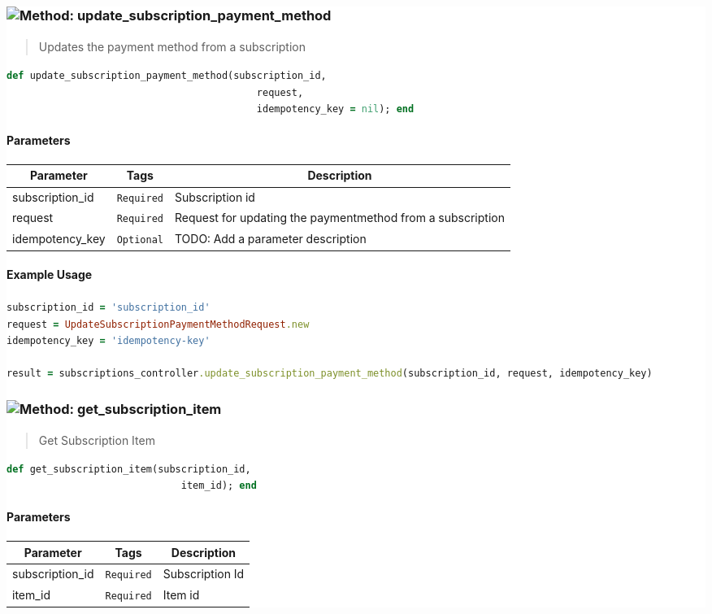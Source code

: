 
### <a name="update_subscription_payment_method"></a>![Method: ](https://apidocs.io/img/method.png ".SubscriptionsController.update_subscription_payment_method") update_subscription_payment_method

> Updates the payment method from a subscription


```ruby
def update_subscription_payment_method(subscription_id,
                                           request,
                                           idempotency_key = nil); end
```

#### Parameters

| Parameter | Tags | Description |
|-----------|------|-------------|
| subscription_id |  ``` Required ```  | Subscription id |
| request |  ``` Required ```  | Request for updating the paymentmethod from a subscription |
| idempotency_key |  ``` Optional ```  | TODO: Add a parameter description |


#### Example Usage

```ruby
subscription_id = 'subscription_id'
request = UpdateSubscriptionPaymentMethodRequest.new
idempotency_key = 'idempotency-key'

result = subscriptions_controller.update_subscription_payment_method(subscription_id, request, idempotency_key)

```


### <a name="get_subscription_item"></a>![Method: ](https://apidocs.io/img/method.png ".SubscriptionsController.get_subscription_item") get_subscription_item

> Get Subscription Item


```ruby
def get_subscription_item(subscription_id,
                              item_id); end
```

#### Parameters

| Parameter | Tags | Description |
|-----------|------|-------------|
| subscription_id |  ``` Required ```  | Subscription Id |
| item_id |  ``` Required ```  | Item id |
